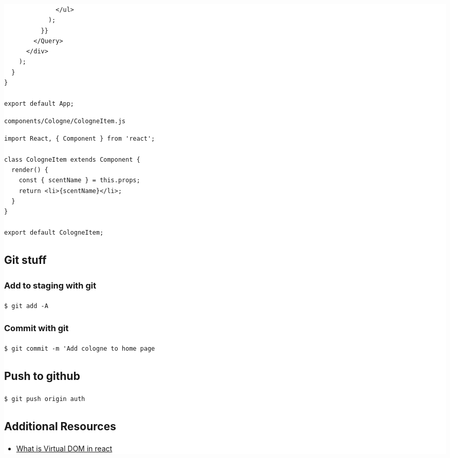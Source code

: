 ```
              </ul>
            );
          }}
        </Query>
      </div>
    );
  }
}

export default App;
```

`components/Cologne/CologneItem.js`

```
import React, { Component } from 'react';

class CologneItem extends Component {
  render() {
    const { scentName } = this.props;
    return <li>{scentName}</li>;
  }
}

export default CologneItem;
```

## Git stuff

### Add to staging with git
`$ git add -A`

### Commit with git
`$ git commit -m 'Add cologne to home page`

## Push to github
`$ git push origin auth`

## Additional Resources
* [What is Virtual DOM in react](https://www.youtube.com/watch?v=RquK3TImY9U)
